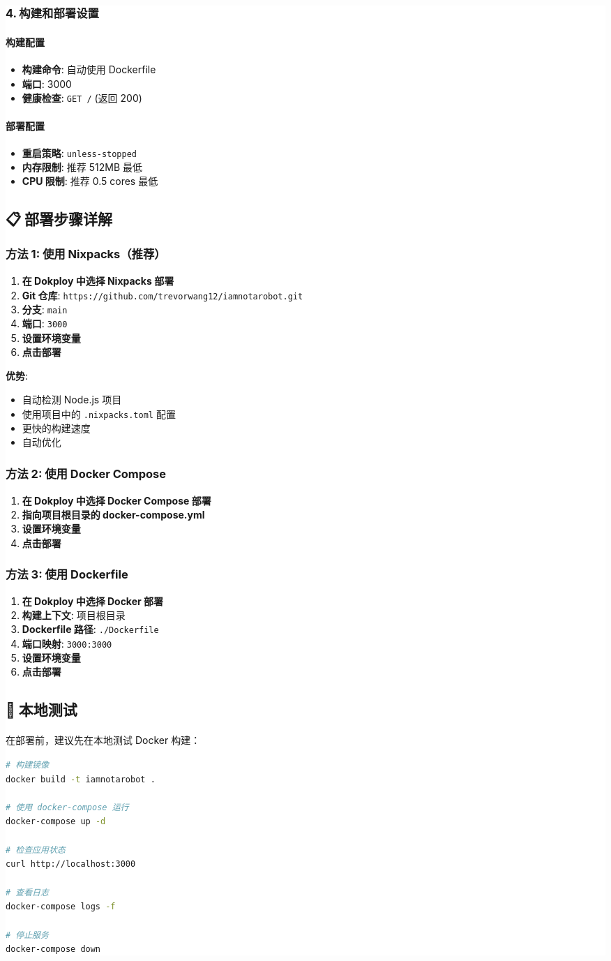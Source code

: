 ### 4. 构建和部署设置

#### 构建配置
- **构建命令**: 自动使用 Dockerfile
- **端口**: 3000
- **健康检查**: `GET /` (返回 200)

#### 部署配置
- **重启策略**: `unless-stopped`
- **内存限制**: 推荐 512MB 最低
- **CPU 限制**: 推荐 0.5 cores 最低

## 📋 部署步骤详解

### 方法 1: 使用 Nixpacks（推荐）

1. **在 Dokploy 中选择 Nixpacks 部署**
2. **Git 仓库**: `https://github.com/trevorwang12/iamnotarobot.git`
3. **分支**: `main`
4. **端口**: `3000`
5. **设置环境变量**
6. **点击部署**

**优势**:
- 自动检测 Node.js 项目
- 使用项目中的 `.nixpacks.toml` 配置
- 更快的构建速度
- 自动优化

### 方法 2: 使用 Docker Compose

1. **在 Dokploy 中选择 Docker Compose 部署**
2. **指向项目根目录的 docker-compose.yml**
3. **设置环境变量**
4. **点击部署**

### 方法 3: 使用 Dockerfile

1. **在 Dokploy 中选择 Docker 部署**
2. **构建上下文**: 项目根目录
3. **Dockerfile 路径**: `./Dockerfile`
4. **端口映射**: `3000:3000`
5. **设置环境变量**
6. **点击部署**

## 🔧 本地测试

在部署前，建议先在本地测试 Docker 构建：

```bash
# 构建镜像
docker build -t iamnotarobot .

# 使用 docker-compose 运行
docker-compose up -d

# 检查应用状态
curl http://localhost:3000

# 查看日志
docker-compose logs -f

# 停止服务
docker-compose down
```